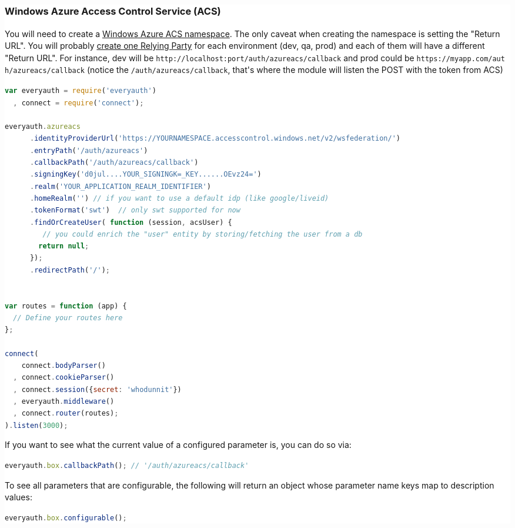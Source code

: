 ### Windows Azure Access Control Service (ACS)

You will need to create a [Windows Azure ACS namespace](http://msdn.microsoft.com/en-us/library/windowsazure/hh674478.aspx). The only caveat when creating the namespace is setting the "Return URL". You will probably [create one Relying Party](http://msdn.microsoft.com/en-us/library/windowsazure/gg429779.aspx) for each environment (dev, qa, prod) and each of them will have a different "Return URL". For instance, dev will be `http://localhost:port/auth/azureacs/callback` and prod could be `https://myapp.com/auth/azureacs/callback` (notice the `/auth/azureacs/callback`, that's where the module will listen the POST with the token from ACS)

```javascript
var everyauth = require('everyauth')
  , connect = require('connect');

everyauth.azureacs
      .identityProviderUrl('https://YOURNAMESPACE.accesscontrol.windows.net/v2/wsfederation/')
      .entryPath('/auth/azureacs')
      .callbackPath('/auth/azureacs/callback')
      .signingKey('d0jul....YOUR_SIGNINGK=_KEY......OEvz24=')
      .realm('YOUR_APPLICATION_REALM_IDENTIFIER')
      .homeRealm('') // if you want to use a default idp (like google/liveid)
      .tokenFormat('swt')  // only swt supported for now
      .findOrCreateUser( function (session, acsUser) {
         // you could enrich the "user" entity by storing/fetching the user from a db
        return null;
      });
      .redirectPath('/');


var routes = function (app) {
  // Define your routes here
};

connect(
    connect.bodyParser()
  , connect.cookieParser()
  , connect.session({secret: 'whodunnit'})
  , everyauth.middleware()
  , connect.router(routes);
).listen(3000);
```

If you want to see what the current value of a
configured parameter is, you can do so via:

```javascript
everyauth.box.callbackPath(); // '/auth/azureacs/callback'
```

To see all parameters that are configurable, the following will return an
object whose parameter name keys map to description values:

```javascript
everyauth.box.configurable();
```
